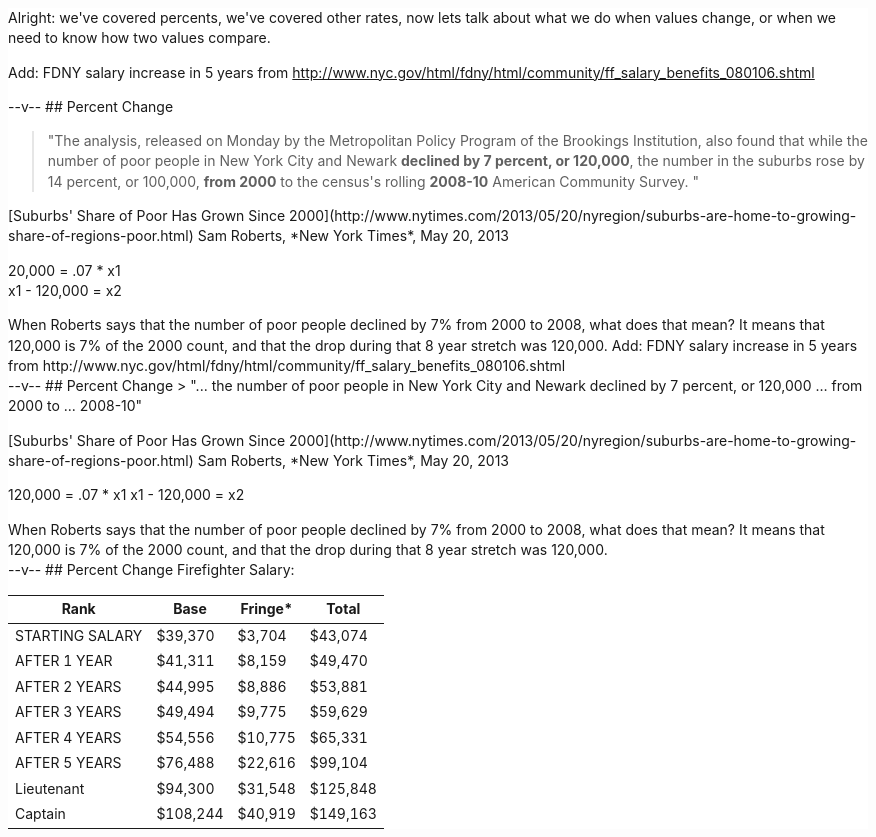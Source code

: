 <aside class="notes">Alright: we've covered percents, we've covered other rates, now lets talk about what we do when values change, or when we need to know how two values compare. 

Add: FDNY salary increase in 5 years from http://www.nyc.gov/html/fdny/html/community/ff_salary_benefits_080106.shtml
</aside>
--v--
## Percent Change

>"The analysis, released on Monday by the Metropolitan Policy Program of the Brookings Institution, also found that while the number of poor people in New York City and Newark **declined by 7 percent, or 120,000**, the number in the suburbs rose by 14 percent, or 100,000, **from 2000** to the census's rolling **2008-10** American Community Survey. "

<p class="credits">[Suburbs' Share of Poor Has Grown Since 2000](http://www.nytimes.com/2013/05/20/nyregion/suburbs-are-home-to-growing-share-of-regions-poor.html)  
Sam Roberts, *New York Times*, May 20, 2013</p>

<span class="fragment">20,000 = .07 * x1</span>  
<span class="fragment">x1 - 120,000 = x2</span>  

<aside class="notes">When Roberts says that the number of poor people declined by 7% from 2000 to 2008, what does that mean?  It 
means that 120,000 is 7% of the 2000 count, and that the drop during that 8 year stretch was 120,000. 
Add: FDNY salary increase in 5 years from http://www.nyc.gov/html/fdny/html/community/ff_salary_benefits_080106.shtml
</aside>
--v--
## Percent Change
> "... the number of poor people in New York City and Newark declined by 7 percent, or 120,000 … from 2000 to ... 2008-10"


<p class="credits">[Suburbs' Share of Poor Has Grown Since 2000](http://www.nytimes.com/2013/05/20/nyregion/suburbs-are-home-to-growing-share-of-regions-poor.html)  
Sam Roberts, *New York Times*, May 20, 2013</p> 

120,000 = .07 * x1
x1 - 120,000 = x2
<aside class="notes">When Roberts says that the number of poor people declined by 7% from 2000 to 2008, what does that mean? It 
means that 120,000 is 7% of the 2000 count, and that the drop during that 8 year stretch was 120,000. 
</aside>
--v--
## Percent Change
Firefighter Salary:

 |      Rank       |  Base     | Fringe*  | Total
 |-----------------|-----------|----------| ---
 | STARTING SALARY |  $39,370  |  $3,704  | $43,074
 | AFTER 1 YEAR    |  $41,311  |  $8,159  | $49,470
 | AFTER 2 YEARS   |  $44,995  |  $8,886  | $53,881
 | AFTER 3 YEARS   |  $49,494  |  $9,775  | $59,629
 | AFTER 4 YEARS   |  $54,556  | $10,775  | $65,331
 | AFTER 5 YEARS   |  $76,488  | $22,616  | $99,104
 | Lieutenant      |  $94,300  | $31,548  | $125,848
 | Captain         |  $108,244 | $40,919  | $149,163